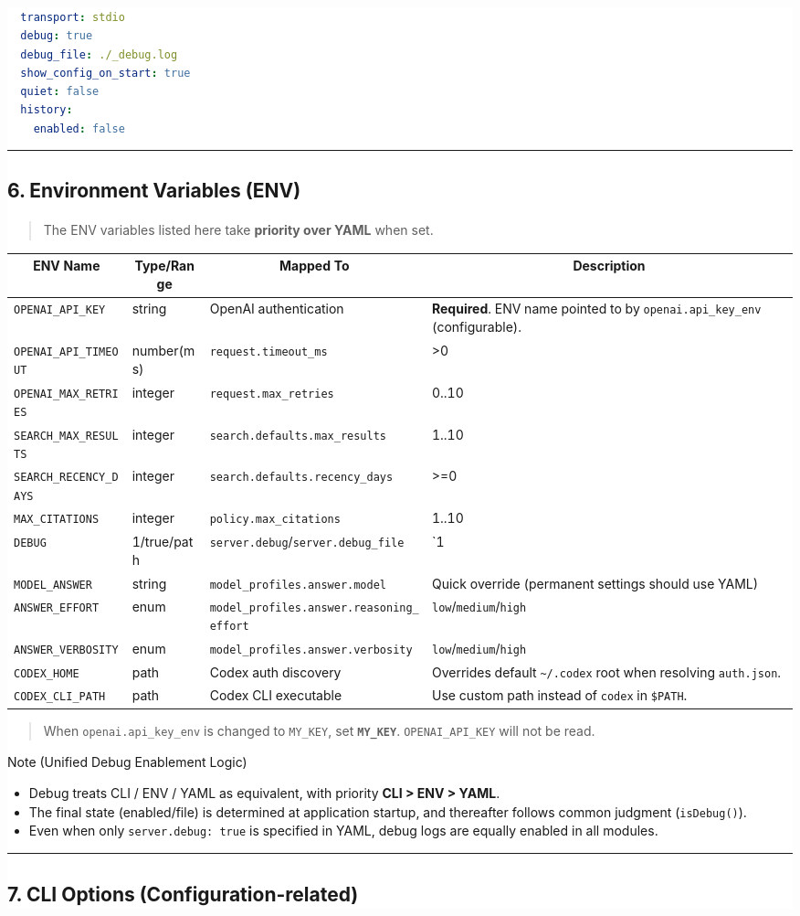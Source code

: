 ```yaml
  transport: stdio
  debug: true
  debug_file: ./_debug.log
  show_config_on_start: true
  quiet: false
  history:
    enabled: false
```

---

## 6. Environment Variables (ENV)

> The ENV variables listed here take **priority over YAML** when set.

| ENV Name | Type/Range | Mapped To | Description |
|---|---|---|---|
| `OPENAI_API_KEY` | string | OpenAI authentication | **Required**. ENV name pointed to by `openai.api_key_env` (configurable). |
| `OPENAI_API_TIMEOUT` | number(ms) | `request.timeout_ms` | >0 |
| `OPENAI_MAX_RETRIES` | integer | `request.max_retries` | 0..10 |
| `SEARCH_MAX_RESULTS` | integer | `search.defaults.max_results` | 1..10 |
| `SEARCH_RECENCY_DAYS` | integer | `search.defaults.recency_days` | >=0 |
| `MAX_CITATIONS` | integer | `policy.max_citations` | 1..10 |
| `DEBUG` | 1/true/path | `server.debug`/`server.debug_file` | `1|true` enables debug, `<path>` mirrors to file |
| `MODEL_ANSWER` | string | `model_profiles.answer.model` | Quick override (permanent settings should use YAML) |
| `ANSWER_EFFORT` | enum | `model_profiles.answer.reasoning_effort` | `low`/`medium`/`high` |
| `ANSWER_VERBOSITY` | enum | `model_profiles.answer.verbosity` | `low`/`medium`/`high` |
| `CODEX_HOME` | path | Codex auth discovery | Overrides default `~/.codex` root when resolving `auth.json`. |
| `CODEX_CLI_PATH` | path | Codex CLI executable | Use custom path instead of `codex` in `$PATH`. |

> When `openai.api_key_env` is changed to `MY_KEY`, set **`MY_KEY`**. `OPENAI_API_KEY` will not be read.

Note (Unified Debug Enablement Logic)
- Debug treats CLI / ENV / YAML as equivalent, with priority **CLI > ENV > YAML**.
- The final state (enabled/file) is determined at application startup, and thereafter follows common judgment (`isDebug()`).
- Even when only `server.debug: true` is specified in YAML, debug logs are equally enabled in all modules.

---

## 7. CLI Options (Configuration-related)

